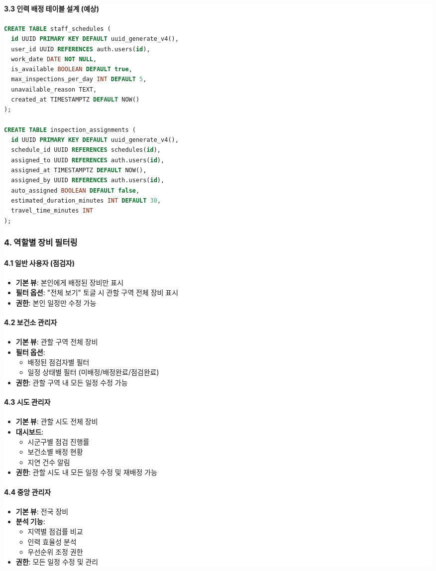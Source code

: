 #### 3.3 인력 배정 테이블 설계 (예상)
```sql
CREATE TABLE staff_schedules (
  id UUID PRIMARY KEY DEFAULT uuid_generate_v4(),
  user_id UUID REFERENCES auth.users(id),
  work_date DATE NOT NULL,
  is_available BOOLEAN DEFAULT true,
  max_inspections_per_day INT DEFAULT 5,
  unavailable_reason TEXT,
  created_at TIMESTAMPTZ DEFAULT NOW()
);

CREATE TABLE inspection_assignments (
  id UUID PRIMARY KEY DEFAULT uuid_generate_v4(),
  schedule_id UUID REFERENCES schedules(id),
  assigned_to UUID REFERENCES auth.users(id),
  assigned_at TIMESTAMPTZ DEFAULT NOW(),
  assigned_by UUID REFERENCES auth.users(id),
  auto_assigned BOOLEAN DEFAULT false,
  estimated_duration_minutes INT DEFAULT 30,
  travel_time_minutes INT
);
```

### 4. 역할별 장비 필터링

#### 4.1 일반 사용자 (점검자)
- **기본 뷰**: 본인에게 배정된 장비만 표시
- **필터 옵션**: "전체 보기" 토글 시 관할 구역 전체 장비 표시
- **권한**: 본인 일정만 수정 가능

#### 4.2 보건소 관리자
- **기본 뷰**: 관할 구역 전체 장비
- **필터 옵션**:
  - 배정된 점검자별 필터
  - 일정 상태별 필터 (미배정/배정완료/점검완료)
- **권한**: 관할 구역 내 모든 일정 수정 가능

#### 4.3 시도 관리자
- **기본 뷰**: 관할 시도 전체 장비
- **대시보드**:
  - 시군구별 점검 진행률
  - 보건소별 배정 현황
  - 지연 건수 알림
- **권한**: 관할 시도 내 모든 일정 수정 및 재배정 가능

#### 4.4 중앙 관리자
- **기본 뷰**: 전국 장비
- **분석 기능**:
  - 지역별 점검률 비교
  - 인력 효율성 분석
  - 우선순위 조정 권한
- **권한**: 모든 일정 수정 및 관리
